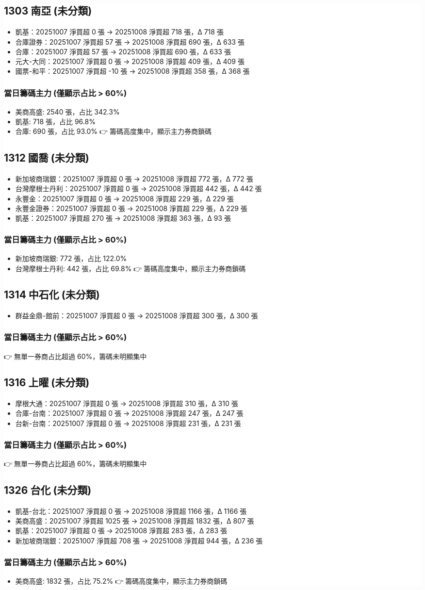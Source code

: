 ## 1303 南亞 (未分類)
- 凱基：20251007 淨買超 0 張 → 20251008 淨買超 718 張，Δ 718 張
- 合庫證券：20251007 淨買超 57 張 → 20251008 淨買超 690 張，Δ 633 張
- 合庫：20251007 淨買超 57 張 → 20251008 淨買超 690 張，Δ 633 張
- 元大-大同：20251007 淨買超 0 張 → 20251008 淨買超 409 張，Δ 409 張
- 國票-和平：20251007 淨買超 -10 張 → 20251008 淨買超 358 張，Δ 368 張
### 當日籌碼主力 (僅顯示占比 > 60%)
- 美商高盛: 2540 張，占比 342.3%
- 凱基: 718 張，占比 96.8%
- 合庫: 690 張，占比 93.0%
👉 籌碼高度集中，顯示主力券商鎖碼

## 1312 國喬 (未分類)
- 新加坡商瑞銀：20251007 淨買超 0 張 → 20251008 淨買超 772 張，Δ 772 張
- 台灣摩根士丹利：20251007 淨買超 0 張 → 20251008 淨買超 442 張，Δ 442 張
- 永豐金：20251007 淨買超 0 張 → 20251008 淨買超 229 張，Δ 229 張
- 永豐金證券：20251007 淨買超 0 張 → 20251008 淨買超 229 張，Δ 229 張
- 凱基：20251007 淨買超 270 張 → 20251008 淨買超 363 張，Δ 93 張
### 當日籌碼主力 (僅顯示占比 > 60%)
- 新加坡商瑞銀: 772 張，占比 122.0%
- 台灣摩根士丹利: 442 張，占比 69.8%
👉 籌碼高度集中，顯示主力券商鎖碼

## 1314 中石化 (未分類)
- 群益金鼎-館前：20251007 淨買超 0 張 → 20251008 淨買超 300 張，Δ 300 張
### 當日籌碼主力 (僅顯示占比 > 60%)
👉 無單一券商占比超過 60%，籌碼未明顯集中

## 1316 上曜 (未分類)
- 摩根大通：20251007 淨買超 0 張 → 20251008 淨買超 310 張，Δ 310 張
- 合庫-台南：20251007 淨買超 0 張 → 20251008 淨買超 247 張，Δ 247 張
- 台新-台南：20251007 淨買超 0 張 → 20251008 淨買超 231 張，Δ 231 張
### 當日籌碼主力 (僅顯示占比 > 60%)
👉 無單一券商占比超過 60%，籌碼未明顯集中

## 1326 台化 (未分類)
- 凱基-台北：20251007 淨買超 0 張 → 20251008 淨買超 1166 張，Δ 1166 張
- 美商高盛：20251007 淨買超 1025 張 → 20251008 淨買超 1832 張，Δ 807 張
- 凱基：20251007 淨買超 0 張 → 20251008 淨買超 283 張，Δ 283 張
- 新加坡商瑞銀：20251007 淨買超 708 張 → 20251008 淨買超 944 張，Δ 236 張
### 當日籌碼主力 (僅顯示占比 > 60%)
- 美商高盛: 1832 張，占比 75.2%
👉 籌碼高度集中，顯示主力券商鎖碼
